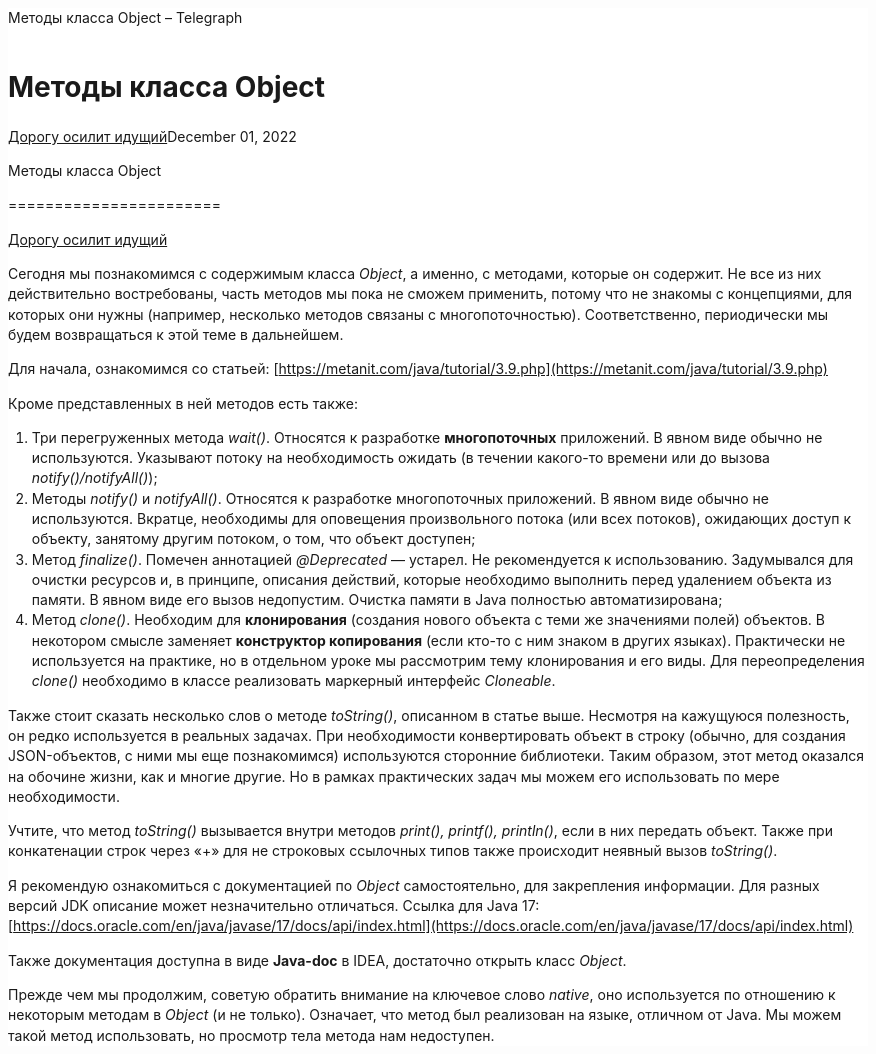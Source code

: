 Методы класса Object – Telegraph

Методы класса Object
====================

[Дорогу осилит идущий](https://t.me/ViamSupervadetVadens)December 01, 2022

Методы класса Object

=======================

[Дорогу осилит идущий](https://t.me/ViamSupervadetVadens)

Сегодня мы познакомимся с содержимым класса _Object_, а именно, с методами, которые он содержит. Не все из них действительно востребованы, часть методов мы пока не сможем применить, потому что не знакомы с концепциями, для которых они нужны (например, несколько методов связаны с многопоточностью). Соответственно, периодически мы будем возвращаться к этой теме в дальнейшем.

Для начала, ознакомимся со статьей: [https://metanit.com/java/tutorial/3.9.php](https://metanit.com/java/tutorial/3.9.php)

Кроме представленных в ней методов есть также:

1.  Три перегруженных метода _wait()_. Относятся к разработке **многопоточных** приложений. В явном виде обычно не используются. Указывают потоку на необходимость ожидать (в течении какого-то времени или до вызова _notify()/notifyAll()_);
2.  Методы _notify()_ и _notifyAll()_. Относятся к разработке многопоточных приложений. В явном виде обычно не используются. Вкратце, необходимы для оповещения произвольного потока (или всех потоков), ожидающих доступ к объекту, занятому другим потоком, о том, что объект доступен;
3.  Метод _finalize()_. Помечен аннотацией _@Deprecated_ — устарел. Не рекомендуется к использованию. Задумывался для очистки ресурсов и, в принципе, описания действий, которые необходимо выполнить перед удалением объекта из памяти. В явном виде его вызов недопустим. Очистка памяти в Java полностью автоматизирована;
4.  Метод _clone()_. Необходим для **клонирования** (создания нового объекта с теми же значениями полей) объектов. В некотором смысле заменяет **конструктор копирования** (если кто-то с ним знаком в других языках). Практически не используется на практике, но в отдельном уроке мы рассмотрим тему клонирования и его виды. Для переопределения _clone()_ необходимо в классе реализовать маркерный интерфейс _Cloneable_.

Также стоит сказать несколько слов о методе _toString()_, описанном в статье выше. Несмотря на кажущуюся полезность, он редко используется в реальных задачах. При необходимости конвертировать объект в строку (обычно, для создания JSON-объектов, с ними мы еще познакомимся) используются сторонние библиотеки. Таким образом, этот метод оказался на обочине жизни, как и многие другие. Но в рамках практических задач мы можем его использовать по мере необходимости.

Учтите, что метод _toString()_ вызывается внутри методов _print(), printf(), println()_, если в них передать объект. Также при конкатенации строк через «+» для не строковых ссылочных типов также происходит неявный вызов _toString()_.

Я рекомендую ознакомиться с документацией по _Object_ самостоятельно, для закрепления информации. Для разных версий JDK описание может незначительно отличаться. Ссылка для Java 17: [https://docs.oracle.com/en/java/javase/17/docs/api/index.html](https://docs.oracle.com/en/java/javase/17/docs/api/index.html)

Также документация доступна в виде **Java-doc** в IDEA, достаточно открыть класс _Object_.

Прежде чем мы продолжим, советую обратить внимание на ключевое слово _native_, оно используется по отношению к некоторым методам в _Object_ (и не только). Означает, что метод был реализован на языке, отличном от Java. Мы можем такой метод использовать, но просмотр тела метода нам недоступен.
